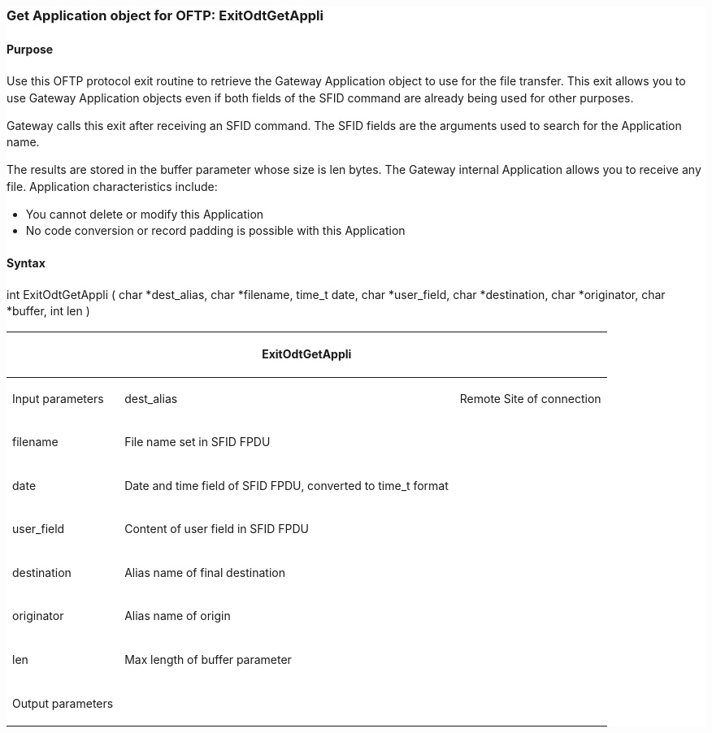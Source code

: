 <span id="ExitOdtGetAppli"></span>

### Get Application object for OFTP: ExitOdtGetAppli

#### Purpose

Use this OFTP protocol exit routine to retrieve the Gateway Application object to use for the file transfer. This exit allows you to use Gateway Application objects even if both fields of the SFID command are already being used for other purposes.

Gateway calls this exit after receiving an SFID command. The SFID fields are the arguments used to search for the Application name.

The results are stored in the <span class="code">buffer</span> parameter whose size is <span class="code">len</span> bytes. The Gateway internal Application allows you to receive any file. Application characteristics include:

-   You cannot delete or modify this Application
-   No code conversion or record padding is possible with this Application

#### Syntax

int ExitOdtGetAppli ( char \*dest\_alias, char \*filename, time\_t date, char \*user\_field, char \*destination, char \*originator, char \*buffer, int len )

<table>
         
         
         
         
   
   <thead>
      <tr>
<th colspan="3" class="HeadD-Column1-Header1"><p>ExitOdtGetAppli</p>         </th>
      </tr>
   </thead>
   <tbody>
      <tr>
         <td><p>Input parameters</p>         </td>
         <td><p>dest_alias</p>         </td>
         <td><p>Remote Site of connection</p>         </td>
      </tr>
      <tr>
         <td><p>filename</p>         </td>
         <td><p>File name set in SFID FPDU</p>         </td>
      </tr>
      <tr>
         <td><p>date</p>         </td>
         <td><p>Date and time field of SFID FPDU, converted to time_t format</p>         </td>
      </tr>
      <tr>
         <td><p>user_field</p>         </td>
         <td><p>Content of user field in SFID FPDU</p>         </td>
      </tr>
      <tr>
         <td><p>destination</p>         </td>
         <td><p>Alias name of final destination</p>         </td>
      </tr>
      <tr>
         <td><p>originator</p>         </td>
         <td><p>Alias name of origin</p>         </td>
      </tr>
      <tr>
         <td><p>len</p>         </td>
         <td><p>Max length of buffer parameter</p>         </td>
      </tr>
      <tr>
         <td><p>Output parameters</p>         </td>